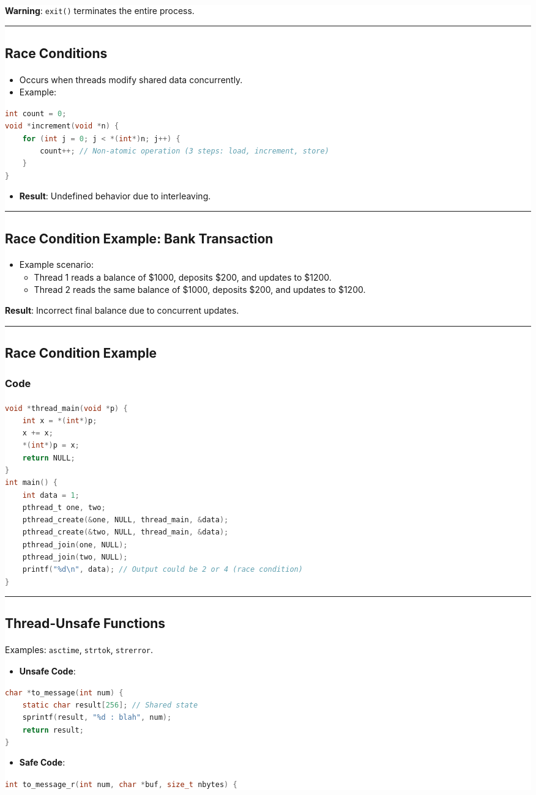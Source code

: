 **Warning**: `exit()` terminates the entire process.

---

## Race Conditions
- Occurs when threads modify shared data concurrently.
- Example:
```c
int count = 0;
void *increment(void *n) {
    for (int j = 0; j < *(int*)n; j++) {
        count++; // Non-atomic operation (3 steps: load, increment, store)
    }
}
```
- **Result**: Undefined behavior due to interleaving.

---

## Race Condition Example: Bank Transaction
- Example scenario:
  - Thread 1 reads a balance of $1000, deposits $200, and updates to $1200.
  - Thread 2 reads the same balance of $1000, deposits $200, and updates to $1200.
  
**Result**: Incorrect final balance due to concurrent updates.

---

## Race Condition Example
### Code
```c
void *thread_main(void *p) {
    int x = *(int*)p;
    x += x;
    *(int*)p = x;
    return NULL;
}
int main() {
    int data = 1;
    pthread_t one, two;
    pthread_create(&one, NULL, thread_main, &data);
    pthread_create(&two, NULL, thread_main, &data);
    pthread_join(one, NULL);
    pthread_join(two, NULL);
    printf("%d\n", data); // Output could be 2 or 4 (race condition)
}
```

---

## Thread-Unsafe Functions
Examples: `asctime`, `strtok`, `strerror`.
- **Unsafe Code**:
```c
char *to_message(int num) {
    static char result[256]; // Shared state
    sprintf(result, "%d : blah", num);
    return result;
}
```
- **Safe Code**:
```c
int to_message_r(int num, char *buf, size_t nbytes) {
```